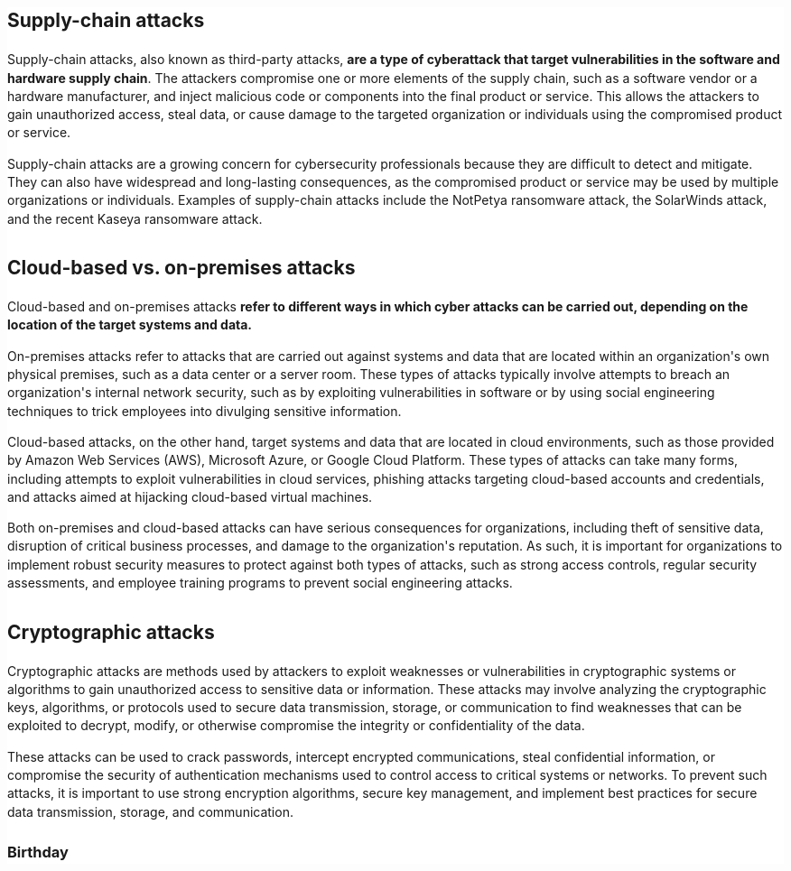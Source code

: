## Supply-chain attacks

Supply-chain attacks, also known as third-party attacks, **are a type of cyberattack that target vulnerabilities in the software and hardware supply chain**. The attackers compromise one or more elements of the supply chain, such as a software vendor or a hardware manufacturer, and inject malicious code or components into the final product or service. This allows the attackers to gain unauthorized access, steal data, or cause damage to the targeted organization or individuals using the compromised product or service.

Supply-chain attacks are a growing concern for cybersecurity professionals because they are difficult to detect and mitigate. They can also have widespread and long-lasting consequences, as the compromised product or service may be used by multiple organizations or individuals. Examples of supply-chain attacks include the NotPetya ransomware attack, the SolarWinds attack, and the recent Kaseya ransomware attack.

## Cloud-based vs. on-premises attacks

Cloud-based and on-premises attacks **refer to different ways in which cyber attacks can be carried out, depending on the location of the target systems and data.**

On-premises attacks refer to attacks that are carried out against systems and data that are located within an organization's own physical premises, such as a data center or a server room. These types of attacks typically involve attempts to breach an organization's internal network security, such as by exploiting vulnerabilities in software or by using social engineering techniques to trick employees into divulging sensitive information.

Cloud-based attacks, on the other hand, target systems and data that are located in cloud environments, such as those provided by Amazon Web Services (AWS), Microsoft Azure, or Google Cloud Platform. These types of attacks can take many forms, including attempts to exploit vulnerabilities in cloud services, phishing attacks targeting cloud-based accounts and credentials, and attacks aimed at hijacking cloud-based virtual machines.

Both on-premises and cloud-based attacks can have serious consequences for organizations, including theft of sensitive data, disruption of critical business processes, and damage to the organization's reputation. As such, it is important for organizations to implement robust security measures to protect against both types of attacks, such as strong access controls, regular security assessments, and employee training programs to prevent social engineering attacks.

## Cryptographic attacks

Cryptographic attacks are methods used by attackers to exploit weaknesses or vulnerabilities in cryptographic systems or algorithms to gain unauthorized access to sensitive data or information. These attacks may involve analyzing the cryptographic keys, algorithms, or protocols used to secure data transmission, storage, or communication to find weaknesses that can be exploited to decrypt, modify, or otherwise compromise the integrity or confidentiality of the data.

These attacks can be used to crack passwords, intercept encrypted communications, steal confidential information, or compromise the security of authentication mechanisms used to control access to critical systems or networks. To prevent such attacks, it is important to use strong encryption algorithms, secure key management, and implement best practices for secure data transmission, storage, and communication.

### Birthday
